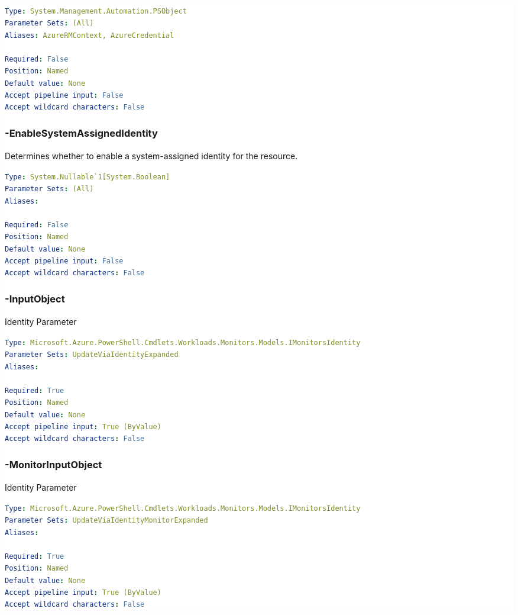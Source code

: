 ```yaml
Type: System.Management.Automation.PSObject
Parameter Sets: (All)
Aliases: AzureRMContext, AzureCredential

Required: False
Position: Named
Default value: None
Accept pipeline input: False
Accept wildcard characters: False
```

### -EnableSystemAssignedIdentity
Determines whether to enable a system-assigned identity for the resource.

```yaml
Type: System.Nullable`1[System.Boolean]
Parameter Sets: (All)
Aliases:

Required: False
Position: Named
Default value: None
Accept pipeline input: False
Accept wildcard characters: False
```

### -InputObject
Identity Parameter

```yaml
Type: Microsoft.Azure.PowerShell.Cmdlets.Workloads.Monitors.Models.IMonitorsIdentity
Parameter Sets: UpdateViaIdentityExpanded
Aliases:

Required: True
Position: Named
Default value: None
Accept pipeline input: True (ByValue)
Accept wildcard characters: False
```

### -MonitorInputObject
Identity Parameter

```yaml
Type: Microsoft.Azure.PowerShell.Cmdlets.Workloads.Monitors.Models.IMonitorsIdentity
Parameter Sets: UpdateViaIdentityMonitorExpanded
Aliases:

Required: True
Position: Named
Default value: None
Accept pipeline input: True (ByValue)
Accept wildcard characters: False
```
